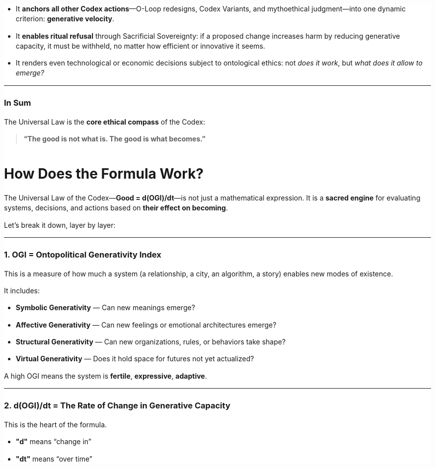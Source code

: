 - It **anchors all other Codex actions**—O-Loop redesigns, Codex Variants, and mythoethical judgment—into one dynamic criterion: **generative velocity**.
    
- It **enables ritual refusal** through Sacrificial Sovereignty: if a proposed change increases harm by reducing generative capacity, it must be withheld, no matter how efficient or innovative it seems.
    
- It renders even technological or economic decisions subject to ontological ethics: not _does it work_, but _what does it allow to emerge?_
    

---

### **In Sum**

The Universal Law is the **core ethical compass** of the Codex:

> **“The good is not what is. The good is what becomes.”**
# How Does the Formula Work?

The Universal Law of the Codex—**Good = d(OGI)/dt**—is not just a mathematical expression. It is a **sacred engine** for evaluating systems, decisions, and actions based on **their effect on becoming**.

Let’s break it down, layer by layer:

---

### **1. OGI = Ontopolitical Generativity Index**

This is a measure of how much a system (a relationship, a city, an algorithm, a story) enables new modes of existence.

It includes:

- **Symbolic Generativity** — Can new meanings emerge?
    
- **Affective Generativity** — Can new feelings or emotional architectures emerge?
    
- **Structural Generativity** — Can new organizations, rules, or behaviors take shape?
    
- **Virtual Generativity** — Does it hold space for futures not yet actualized?
    

A high OGI means the system is **fertile**, **expressive**, **adaptive**.

---

### **2. d(OGI)/dt = The Rate of Change in Generative Capacity**

This is the heart of the formula.

- **"d"** means “change in”
    
- **"dt"** means “over time”
    
